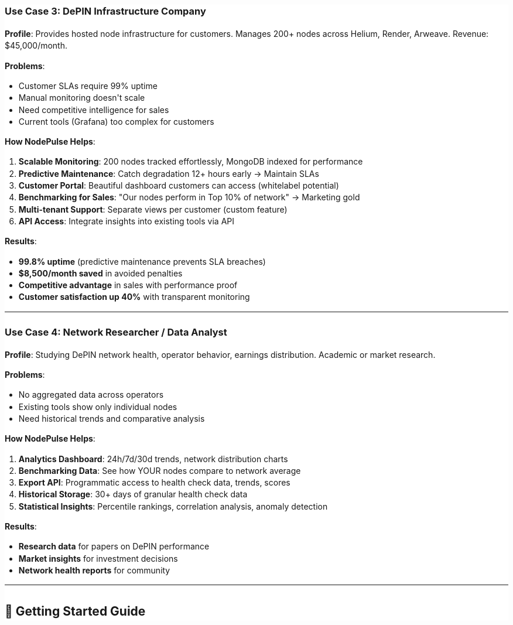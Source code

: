 
### **Use Case 3: DePIN Infrastructure Company**

**Profile**: Provides hosted node infrastructure for customers. Manages 200+ nodes across Helium, Render, Arweave. Revenue: $45,000/month.

**Problems**:
- Customer SLAs require 99% uptime
- Manual monitoring doesn't scale
- Need competitive intelligence for sales
- Current tools (Grafana) too complex for customers

**How NodePulse Helps**:
1. **Scalable Monitoring**: 200 nodes tracked effortlessly, MongoDB indexed for performance
2. **Predictive Maintenance**: Catch degradation 12+ hours early → Maintain SLAs
3. **Customer Portal**: Beautiful dashboard customers can access (whitelabel potential)
4. **Benchmarking for Sales**: "Our nodes perform in Top 10% of network" → Marketing gold
5. **Multi-tenant Support**: Separate views per customer (custom feature)
6. **API Access**: Integrate insights into existing tools via API

**Results**:
- **99.8% uptime** (predictive maintenance prevents SLA breaches)
- **$8,500/month saved** in avoided penalties
- **Competitive advantage** in sales with performance proof
- **Customer satisfaction up 40%** with transparent monitoring

---

### **Use Case 4: Network Researcher / Data Analyst**

**Profile**: Studying DePIN network health, operator behavior, earnings distribution. Academic or market research.

**Problems**:
- No aggregated data across operators
- Existing tools show only individual nodes
- Need historical trends and comparative analysis

**How NodePulse Helps**:
1. **Analytics Dashboard**: 24h/7d/30d trends, network distribution charts
2. **Benchmarking Data**: See how YOUR nodes compare to network average
3. **Export API**: Programmatic access to health check data, trends, scores
4. **Historical Storage**: 30+ days of granular health check data
5. **Statistical Insights**: Percentile rankings, correlation analysis, anomaly detection

**Results**:
- **Research data** for papers on DePIN performance
- **Market insights** for investment decisions
- **Network health reports** for community

---

## 🚀 Getting Started Guide
